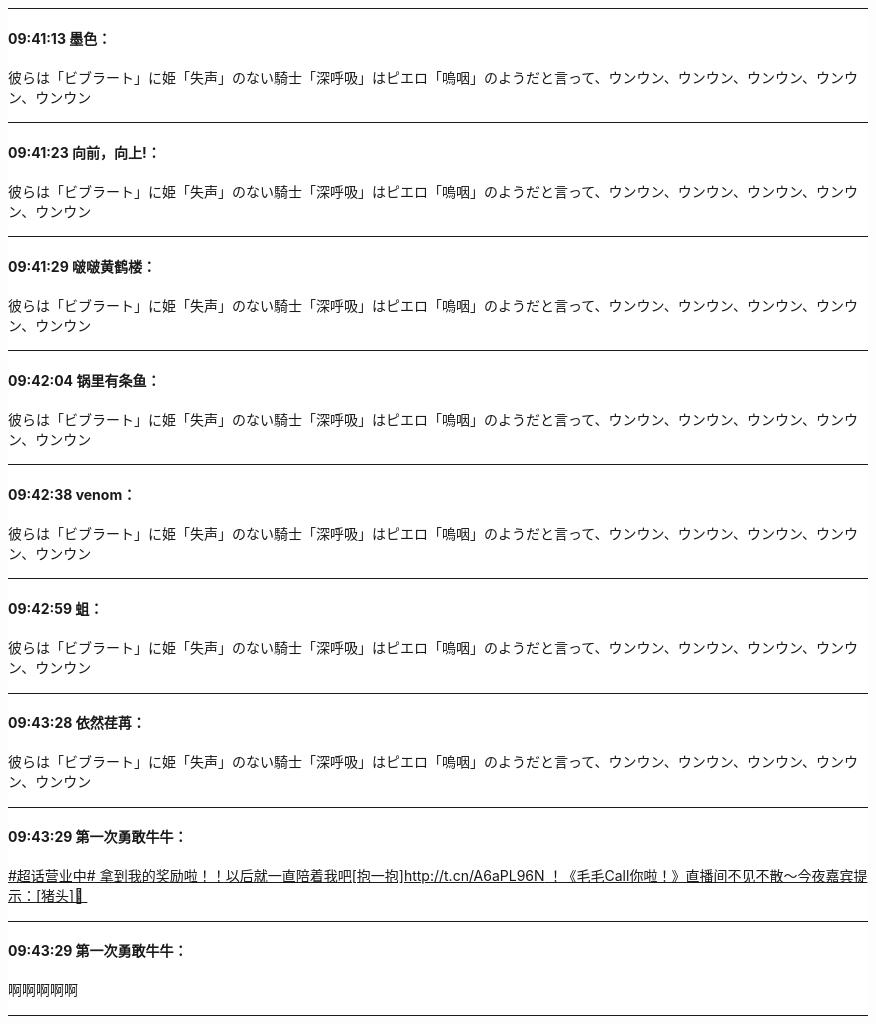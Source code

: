 *****

#### 09:41:13  墨色：

彼らは「ビブラート」に姫「失声」のない騎士「深呼吸」はピエロ「嗚咽」のようだと言って、ウンウン、ウンウン、ウンウン、ウンウン、ウンウン

*****

#### 09:41:23  向前，向上!：

彼らは「ビブラート」に姫「失声」のない騎士「深呼吸」はピエロ「嗚咽」のようだと言って、ウンウン、ウンウン、ウンウン、ウンウン、ウンウン

*****

#### 09:41:29  啵啵黄鹤楼：

彼らは「ビブラート」に姫「失声」のない騎士「深呼吸」はピエロ「嗚咽」のようだと言って、ウンウン、ウンウン、ウンウン、ウンウン、ウンウン

*****

#### 09:42:04  锅里有条鱼：

彼らは「ビブラート」に姫「失声」のない騎士「深呼吸」はピエロ「嗚咽」のようだと言って、ウンウン、ウンウン、ウンウン、ウンウン、ウンウン

*****

#### 09:42:38  venom：

彼らは「ビブラート」に姫「失声」のない騎士「深呼吸」はピエロ「嗚咽」のようだと言って、ウンウン、ウンウン、ウンウン、ウンウン、ウンウン

*****

#### 09:42:59  蛆：

彼らは「ビブラート」に姫「失声」のない騎士「深呼吸」はピエロ「嗚咽」のようだと言って、ウンウン、ウンウン、ウンウン、ウンウン、ウンウン

*****

#### 09:43:28  依然荏苒：

彼らは「ビブラート」に姫「失声」のない騎士「深呼吸」はピエロ「嗚咽」のようだと言って、ウンウン、ウンウン、ウンウン、ウンウン、ウンウン

*****

#### 09:43:29  第一次勇敢牛牛：

 [#超话营业中# 
拿到我的奖励啦！！以后就一直陪着我吧[抱一抱]http://t.cn/A6aPL96N ！《毛毛Call你啦！》直播间不见不散～今夜嘉宾提示：[猪头]🍊 ​​​](https://m.weibo.cn/status/4780696197661486?wm=3333_2001&from=10C5293010&sourcetype=qq)

*****

#### 09:43:29  第一次勇敢牛牛：

啊啊啊啊啊

*****
